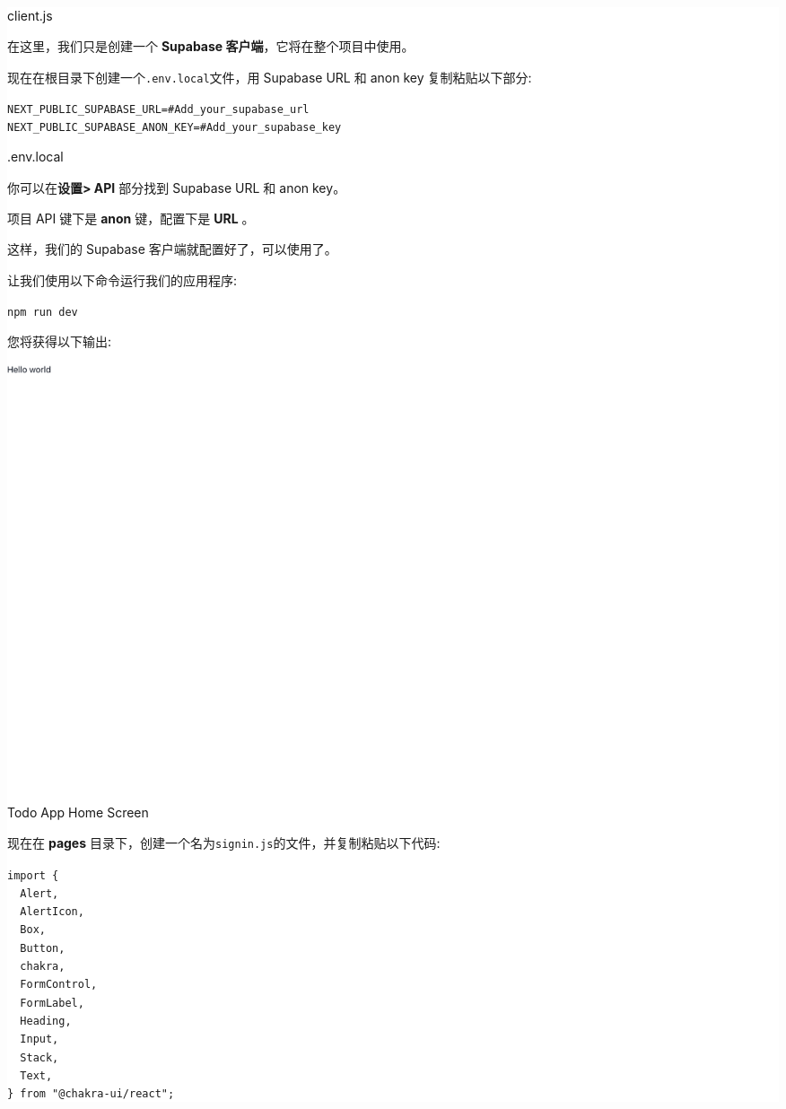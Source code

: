client.js

在这里，我们只是创建一个 **Supabase 客户端**，它将在整个项目中使用。

现在在根目录下创建一个`.env.local`文件，用 Supabase URL 和 anon key 复制粘贴以下部分:

```
NEXT_PUBLIC_SUPABASE_URL=#Add_your_supabase_url 
NEXT_PUBLIC_SUPABASE_ANON_KEY=#Add_your_supabase_key
```

.env.local

你可以在**设置> API** 部分找到 Supabase URL 和 anon key。

项目 API 键下是 **anon** 键，配置下是 **URL** 。

这样，我们的 Supabase 客户端就配置好了，可以使用了。

让我们使用以下命令运行我们的应用程序:

```
npm run dev
```

您将获得以下输出:

![Screenshot-2021-11-04-at-10.03.31-PM-2](img/5018b45e8b58c621764e703e73836e86.png)

Todo App Home Screen

现在在 **pages** 目录下，创建一个名为`signin.js`的文件，并复制粘贴以下代码:

```
import {
  Alert,
  AlertIcon,
  Box,
  Button,
  chakra,
  FormControl,
  FormLabel,
  Heading,
  Input,
  Stack,
  Text,
} from "@chakra-ui/react";
```